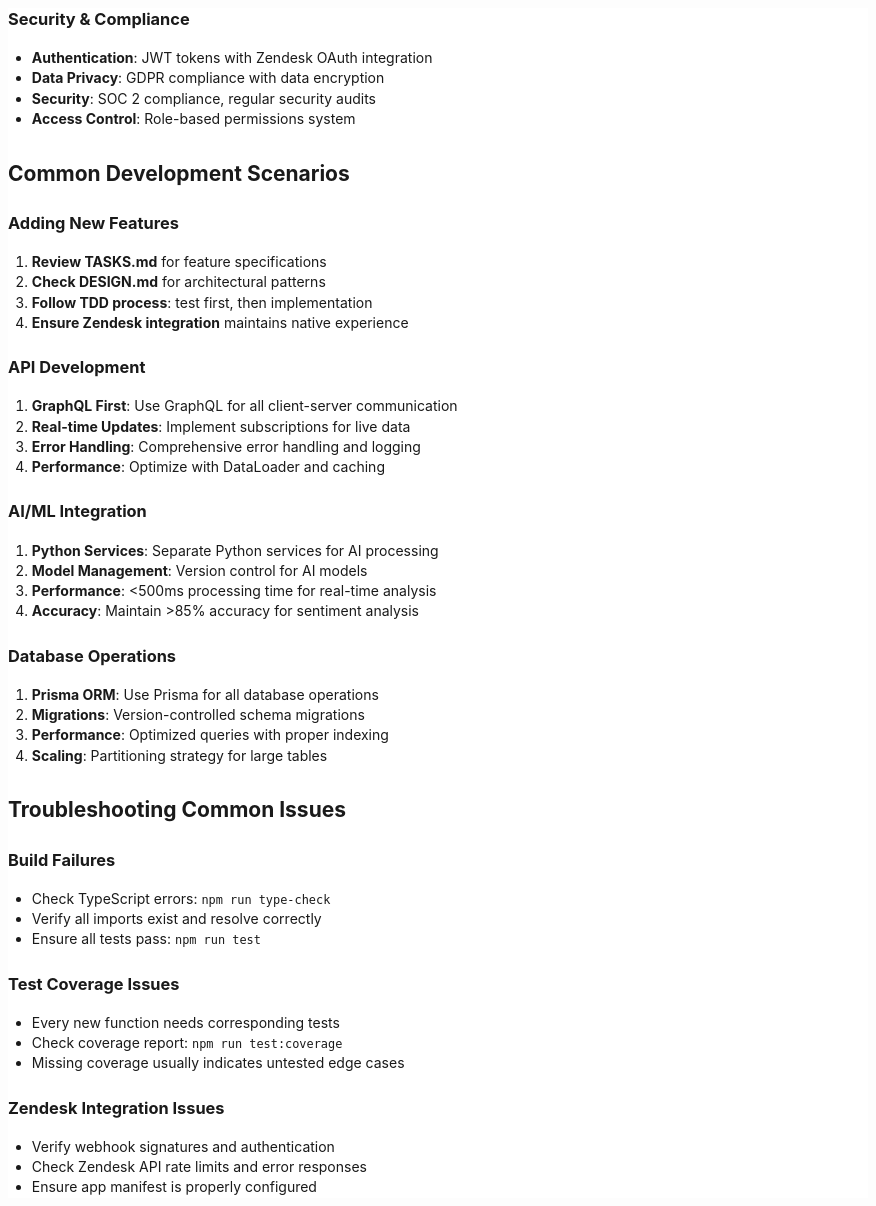 ### Security & Compliance
- **Authentication**: JWT tokens with Zendesk OAuth integration
- **Data Privacy**: GDPR compliance with data encryption
- **Security**: SOC 2 compliance, regular security audits
- **Access Control**: Role-based permissions system

## Common Development Scenarios

### Adding New Features
1. **Review TASKS.md** for feature specifications
2. **Check DESIGN.md** for architectural patterns
3. **Follow TDD process**: test first, then implementation
4. **Ensure Zendesk integration** maintains native experience

### API Development
1. **GraphQL First**: Use GraphQL for all client-server communication
2. **Real-time Updates**: Implement subscriptions for live data
3. **Error Handling**: Comprehensive error handling and logging
4. **Performance**: Optimize with DataLoader and caching

### AI/ML Integration
1. **Python Services**: Separate Python services for AI processing
2. **Model Management**: Version control for AI models
3. **Performance**: <500ms processing time for real-time analysis
4. **Accuracy**: Maintain >85% accuracy for sentiment analysis

### Database Operations
1. **Prisma ORM**: Use Prisma for all database operations
2. **Migrations**: Version-controlled schema migrations
3. **Performance**: Optimized queries with proper indexing
4. **Scaling**: Partitioning strategy for large tables

## Troubleshooting Common Issues

### Build Failures
- Check TypeScript errors: `npm run type-check`
- Verify all imports exist and resolve correctly
- Ensure all tests pass: `npm run test`

### Test Coverage Issues
- Every new function needs corresponding tests
- Check coverage report: `npm run test:coverage`
- Missing coverage usually indicates untested edge cases

### Zendesk Integration Issues
- Verify webhook signatures and authentication
- Check Zendesk API rate limits and error responses
- Ensure app manifest is properly configured
